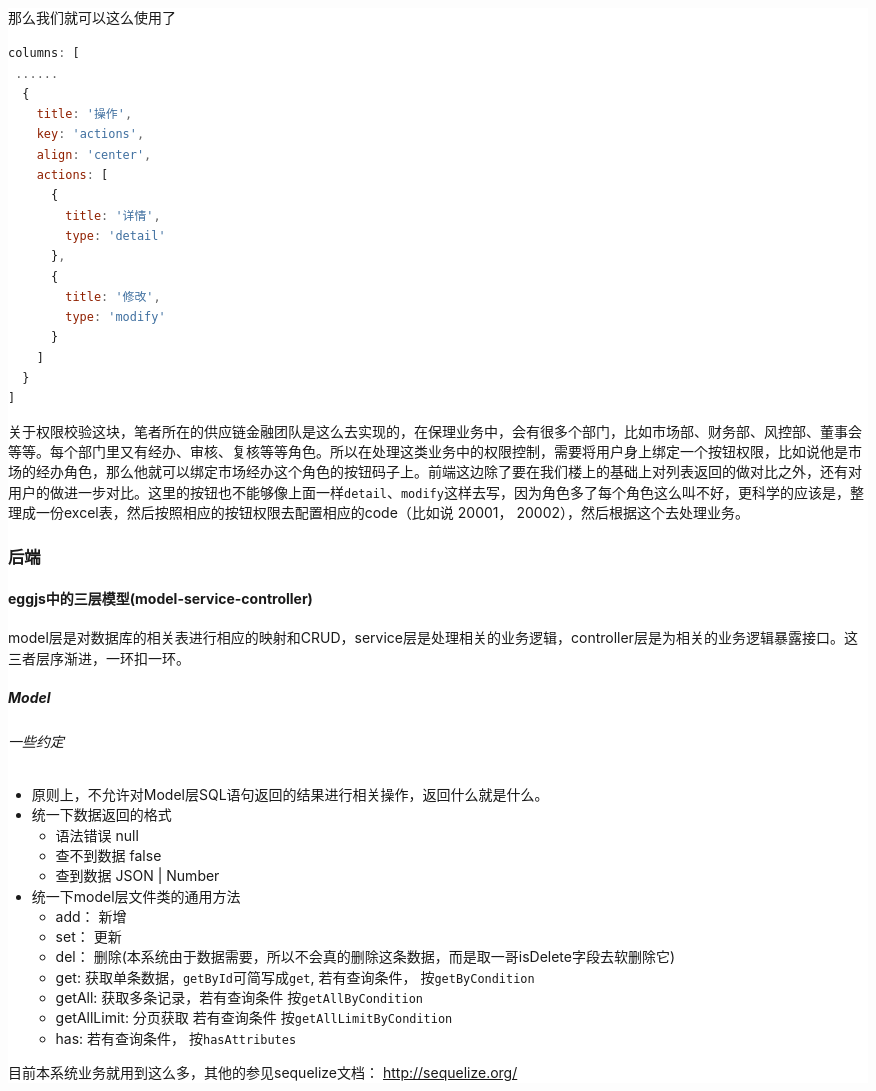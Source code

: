 那么我们就可以这么使用了

```javascript
columns: [
 ......
  {
    title: '操作',
    key: 'actions',
    align: 'center',
    actions: [
      {
        title: '详情',
        type: 'detail'
      },
      {
        title: '修改',
        type: 'modify'
      }
    ]
  }
]
```

关于权限校验这块，笔者所在的供应链金融团队是这么去实现的，在保理业务中，会有很多个部门，比如市场部、财务部、风控部、董事会等等。每个部门里又有经办、审核、复核等等角色。所以在处理这类业务中的权限控制，需要将用户身上绑定一个按钮权限，比如说他是市场的经办角色，那么他就可以绑定市场经办这个角色的按钮码子上。前端这边除了要在我们楼上的基础上对列表返回的做对比之外，还有对用户的做进一步对比。这里的按钮也不能够像上面一样`detail`、`modify`这样去写，因为角色多了每个角色这么叫不好，更科学的应该是，整理成一份excel表，然后按照相应的按钮权限去配置相应的code（比如说 20001， 20002），然后根据这个去处理业务。

### 后端

#### eggjs中的三层模型(model-service-controller)

model层是对数据库的相关表进行相应的映射和CRUD，service层是处理相关的业务逻辑，controller层是为相关的业务逻辑暴露接口。这三者层序渐进，一环扣一环。

##### Model

###### 一些约定

* 原则上，不允许对Model层SQL语句返回的结果进行相关操作，返回什么就是什么。
* 统一下数据返回的格式
  * 语法错误 null
  * 查不到数据 false
  * 查到数据 JSON | Number
* 统一下model层文件类的通用方法
  * add： 新增
  * set： 更新
  * del： 删除(本系统由于数据需要，所以不会真的删除这条数据，而是取一哥isDelete字段去软删除它)
  * get: 获取单条数据，`getById`可简写成`get`, 若有查询条件， 按`getByCondition`
  * getAll: 获取多条记录，若有查询条件 按`getAllByCondition`
  * getAllLimit: 分页获取 若有查询条件 按`getAllLimitByCondition`
  * has: 若有查询条件， 按`hasAttributes`

目前本系统业务就用到这么多，其他的参见sequelize文档： http://sequelize.org/
